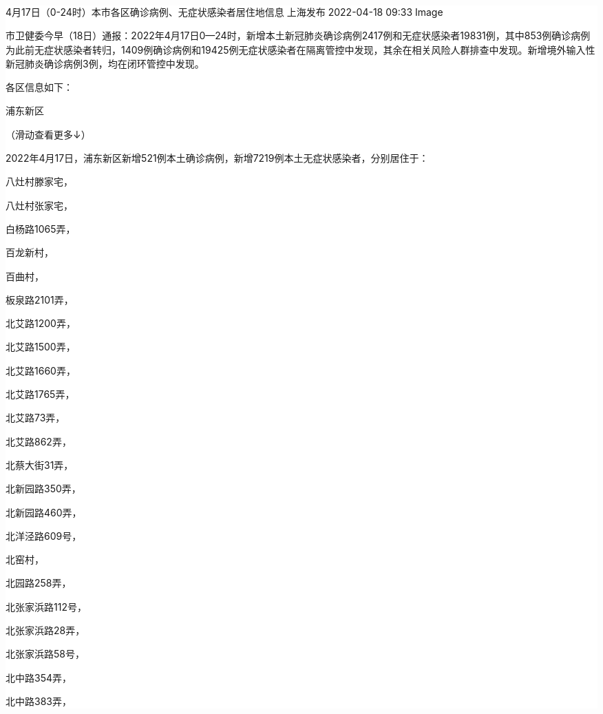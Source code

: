 4月17日（0-24时）本市各区确诊病例、无症状感染者居住地信息
上海发布 2022-04-18 09:33
Image

市卫健委今早（18日）通报：2022年4月17日0—24时，新增本土新冠肺炎确诊病例2417例和无症状感染者19831例，其中853例确诊病例为此前无症状感染者转归，1409例确诊病例和19425例无症状感染者在隔离管控中发现，其余在相关风险人群排查中发现。新增境外输入性新冠肺炎确诊病例3例，均在闭环管控中发现。



各区信息如下：




浦东新区

（滑动查看更多↓）

2022年4月17日，浦东新区新增521例本土确诊病例，新增7219例本土无症状感染者，分别居住于：



八灶村滕家宅，

八灶村张家宅，

白杨路1065弄，

百龙新村，

百曲村，

板泉路2101弄，

北艾路1200弄，

北艾路1500弄，

北艾路1660弄，

北艾路1765弄，

北艾路73弄，

北艾路862弄，

北蔡大街31弄，

北新园路350弄，

北新园路460弄，

北洋泾路609号，

北窑村，

北园路258弄，

北张家浜路112号，

北张家浜路28弄，

北张家浜路58号，

北中路354弄，

北中路383弄，
